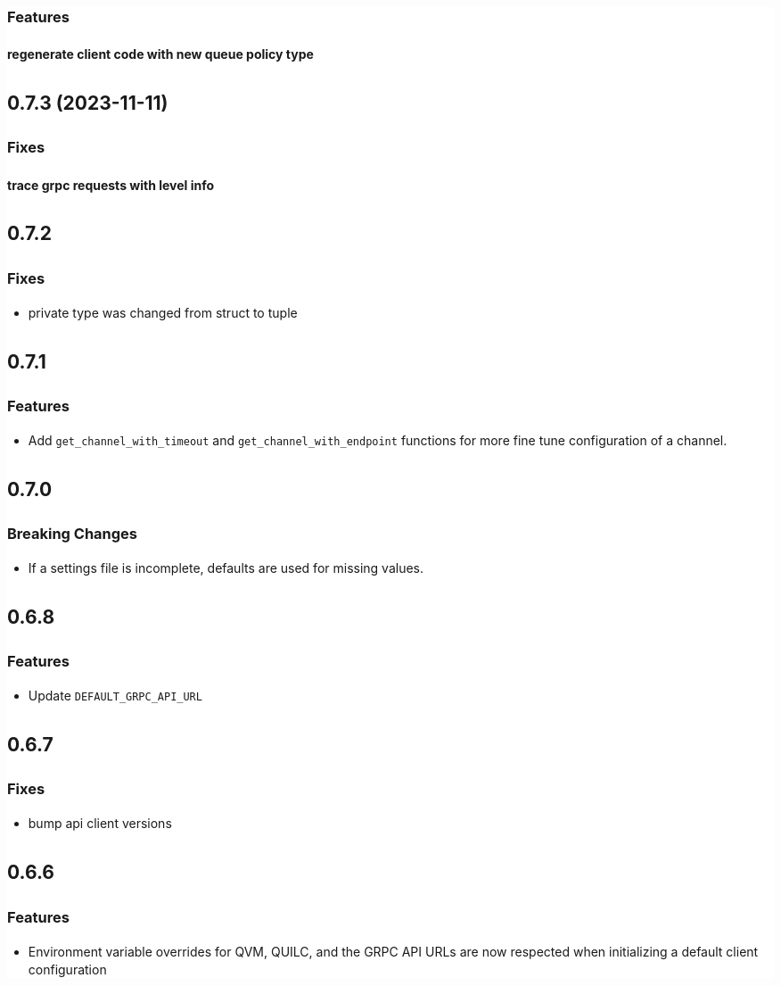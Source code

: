 ### Features

#### regenerate client code with new queue policy type

## 0.7.3 (2023-11-11)

### Fixes

#### trace grpc requests with level info

## 0.7.2

### Fixes

- private type was changed from struct to tuple

## 0.7.1

### Features

- Add `get_channel_with_timeout` and `get_channel_with_endpoint` functions for more fine tune configuration of a channel.

## 0.7.0

### Breaking Changes

- If a settings file is incomplete, defaults are used for missing values.

## 0.6.8

### Features

- Update `DEFAULT_GRPC_API_URL`

## 0.6.7

### Fixes

- bump api client versions

## 0.6.6

### Features

- Environment variable overrides for QVM, QUILC, and the GRPC API URLs are now respected when initializing a default client configuration

